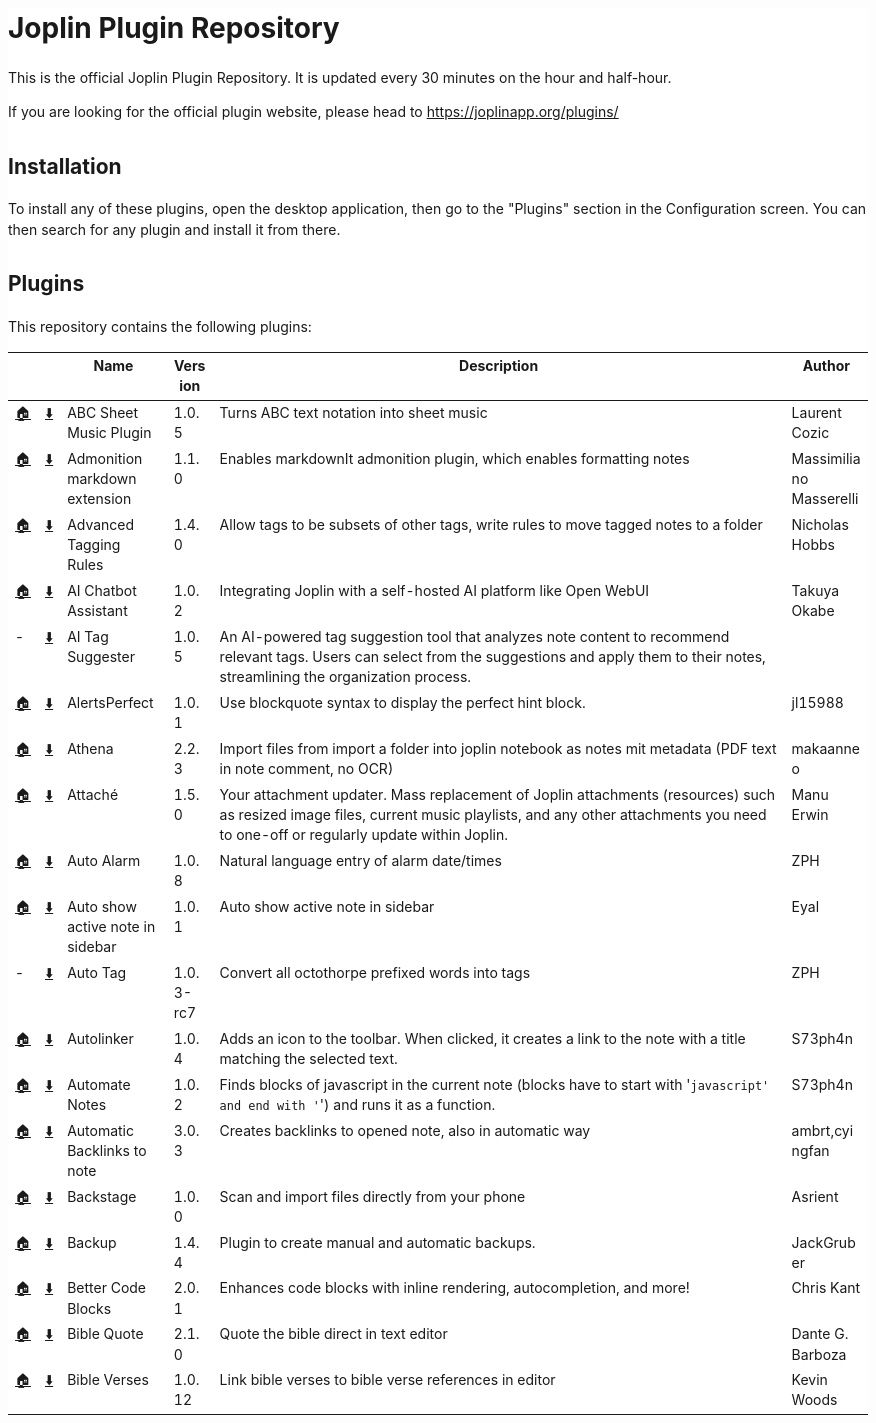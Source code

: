 # Joplin Plugin Repository

This is the official Joplin Plugin Repository. It is updated every 30 minutes on the hour and half-hour.

If you are looking for the official plugin website, please head to https://joplinapp.org/plugins/

## Installation

To install any of these plugins, open the desktop application, then go to the "Plugins" section in the Configuration screen. You can then search for any plugin and install it from there.

## Plugins

This repository contains the following plugins:


| &nbsp; | &nbsp; | Name  | Version | Description | Author |
| ----- | ----- | ----- | ----- | ----- | ----- |
| [🏠](https://github.com/joplin/plugin-abc-sheet-music) | [⬇️](https://github.com/joplin/plugins/raw/master/plugins/org.joplinapp.plugins.AbcSheetMusic/plugin.jpl) | ABC Sheet Music Plugin | 1.0.5 | Turns ABC text notation into sheet music | Laurent Cozic |
| [🏠](https://github.com/maxnegro/joplin-plugin-admonition) | [⬇️](https://github.com/joplin/plugins/raw/master/plugins/org.joplinapp.plugins.admonition/plugin.jpl) | Admonition markdown extension | 1.1.0 | Enables markdownIt admonition plugin, which enables formatting notes | Massimiliano Masserelli |
| [🏠](https://github.com/nickhobbs94/joplin-plugin-advanced-tags) | [⬇️](https://github.com/joplin/plugins/raw/master/plugins/com.nhobb.AdvancedJoplinTags/plugin.jpl) | Advanced Tagging Rules | 1.4.0 | Allow tags to be subsets of other tags, write rules to move tagged notes to a folder | Nicholas Hobbs |
| [🏠](https://github.com/takyaO/Joplin-Plugin-AI-Chatbot-Assistant) | [⬇️](https://github.com/joplin/plugins/raw/master/plugins/AI-Chatbot-Assistant/plugin.jpl) | AI Chatbot Assistant | 1.0.2 | Integrating Joplin with a self-hosted AI platform like Open WebUI | Takuya Okabe |
| -     | [⬇️](https://github.com/joplin/plugins/raw/master/plugins/com.cenktekin.ai-tag-suggester/plugin.jpl) | AI Tag Suggester | 1.0.5 | An AI-powered tag suggestion tool that analyzes note content to recommend relevant tags. Users can select from the suggestions and apply them to their notes, streamlining the organization process. |       |
| [🏠](https://github.com/jl15988/joplin-plugin-alerts-perfect) | [⬇️](https://github.com/joplin/plugins/raw/master/plugins/jl15988.JoplinAlertsPerfectPlugin/plugin.jpl) | AlertsPerfect | 1.0.1 | Use blockquote syntax to display the perfect hint block. | jl15988 |
| [🏠](https://github.com/makaanneo/joplin-plugin-athena) | [⬇️](https://github.com/joplin/plugins/raw/master/plugins/io.github.makaanneo.Athena/plugin.jpl) | Athena | 2.2.3 | Import files from import a folder into joplin notebook as notes mit metadata (PDF text in note comment, no OCR) | makaanneo |
| [🏠](https://github.com/manuerwin/joplin-plugin-attache#readme) | [⬇️](https://github.com/joplin/plugins/raw/master/plugins/io.github.manuerwin.attache/plugin.jpl) | Attaché | 1.5.0 | Your attachment updater. Mass replacement of Joplin attachments (resources) such as resized image files, current music playlists, and any other attachments you need to one-off or regularly update within Joplin. | Manu Erwin |
| [🏠](github.com/zph/joplin-plugin-auto-alarm) | [⬇️](https://github.com/joplin/plugins/raw/master/plugins/io.xargs.JoplinPluginAutoAlarm/plugin.jpl) | Auto Alarm | 1.0.8 | Natural language entry of alarm date/times | ZPH   |
| [🏠](https://github.com/eyalag/joplin-plugin-auto-show-active-note) | [⬇️](https://github.com/joplin/plugins/raw/master/plugins/org.joplinapp.plugins.AutoShowActiveNoteInSideBar/plugin.jpl) | Auto show active note in sidebar | 1.0.1 | Auto show active note in sidebar | Eyal  |
| -     | [⬇️](https://github.com/joplin/plugins/raw/master/plugins/io.xargs.JoplinPluginAutoTag/plugin.jpl) | Auto Tag | 1.0.3-rc7 | Convert all octothorpe prefixed words into tags | ZPH   |
| [🏠](https://github.com/S73ph4n) | [⬇️](https://github.com/joplin/plugins/raw/master/plugins/com.s73ph4n.autolinker/plugin.jpl) | Autolinker | 1.0.4 | Adds an icon to the toolbar. When clicked, it creates a link to the note with a title matching the selected text. | S73ph4n |
| [🏠](https://github.com/S73ph4n) | [⬇️](https://github.com/joplin/plugins/raw/master/plugins/com.s73ph4n.automate_notes/plugin.jpl) | Automate Notes | 1.0.2 | Finds blocks of javascript in the current note (blocks have to start with '```javascript' and end with '```') and runs it as a function.  | S73ph4n |
| [🏠](https://discourse.joplinapp.org/t/insert-referencing-notes-backlinks-plugin/13632) | [⬇️](https://github.com/joplin/plugins/raw/master/plugins/joplin.plugin.ambrt.backlinksToNote/plugin.jpl) | Automatic Backlinks to note | 3.0.3 | Creates backlinks to opened note, also in automatic way | ambrt,cyingfan |
| [🏠](https://asrient.github.io/backstage) | [⬇️](https://github.com/joplin/plugins/raw/master/plugins/aa.asrient.backstage/plugin.jpl) | Backstage | 1.0.0 | Scan and import files directly from your phone | Asrient |
| [🏠](https://github.com/JackGruber/joplin-plugin-backup/blob/master/README.md) | [⬇️](https://github.com/joplin/plugins/raw/master/plugins/io.github.jackgruber.backup/plugin.jpl) | Backup | 1.4.4 | Plugin to create manual and automatic backups. | JackGruber |
| [🏠](https://github.com/ckant/joplin-plugin-better-code-blocks) | [⬇️](https://github.com/joplin/plugins/raw/master/plugins/com.ckant.joplin-plugin-better-code-blocks/plugin.jpl) | Better Code Blocks | 2.0.1 | Enhances code blocks with inline rendering, autocompletion, and more! | Chris Kant |
| [🏠](https://github.com/DanteCoder/JoplinBibleQuote#readme) | [⬇️](https://github.com/joplin/plugins/raw/master/plugins/com.DanteCoder.JoplinBibleQuote/plugin.jpl) | Bible Quote | 2.1.0 | Quote the bible direct in text editor | Dante G. Barboza |
| [🏠](https://github.com/woody05/BibleVerse) | [⬇️](https://github.com/joplin/plugins/raw/master/plugins/com.joplin.plugin.bible.verses/plugin.jpl) | Bible Verses | 1.0.12 | Link bible verses to bible verse references in editor | Kevin Woods |